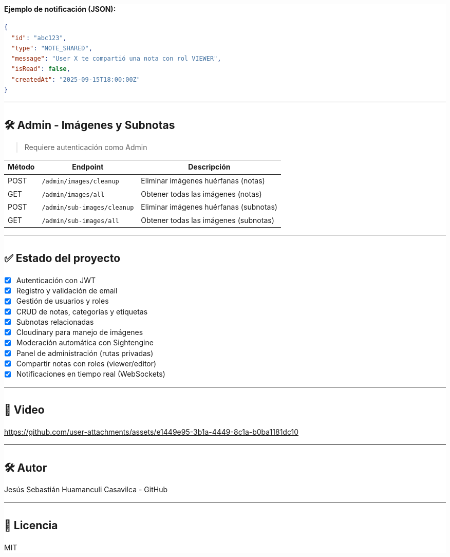 **Ejemplo de notificación (JSON):**
```json
{
  "id": "abc123",
  "type": "NOTE_SHARED",
  "message": "User X te compartió una nota con rol VIEWER",
  "isRead": false,
  "createdAt": "2025-09-15T18:00:00Z"
}

```
---

## 🛠️ Admin - Imágenes y Subnotas

> Requiere autenticación como Admin

| Método | Endpoint                    | Descripción                            |
| ------ | --------------------------- | -------------------------------------- |
| POST   | `/admin/images/cleanup`     | Eliminar imágenes huérfanas (notas)    |
| GET    | `/admin/images/all`         | Obtener todas las imágenes (notas)     |
| POST   | `/admin/sub-images/cleanup` | Eliminar imágenes huérfanas (subnotas) |
| GET    | `/admin/sub-images/all`     | Obtener todas las imágenes (subnotas)  |

---

## ✅ Estado del proyecto

- [x] Autenticación con JWT
- [x] Registro y validación de email
- [x] Gestión de usuarios y roles
- [x] CRUD de notas, categorías y etiquetas
- [x] Subnotas relacionadas
- [x] Cloudinary para manejo de imágenes
- [x] Moderación automática con Sightengine
- [x] Panel de administración (rutas privadas)
- [x] Compartir notas con roles (viewer/editor)
- [x] Notificaciones en tiempo real (WebSockets)

---

## 🧩 Video

https://github.com/user-attachments/assets/e1449e95-3b1a-4449-8c1a-b0ba1181dc10

---

## 🛠️ Autor

Jesús Sebastián Huamanculi Casavilca - GitHub

---


## 📄 Licencia

MIT
